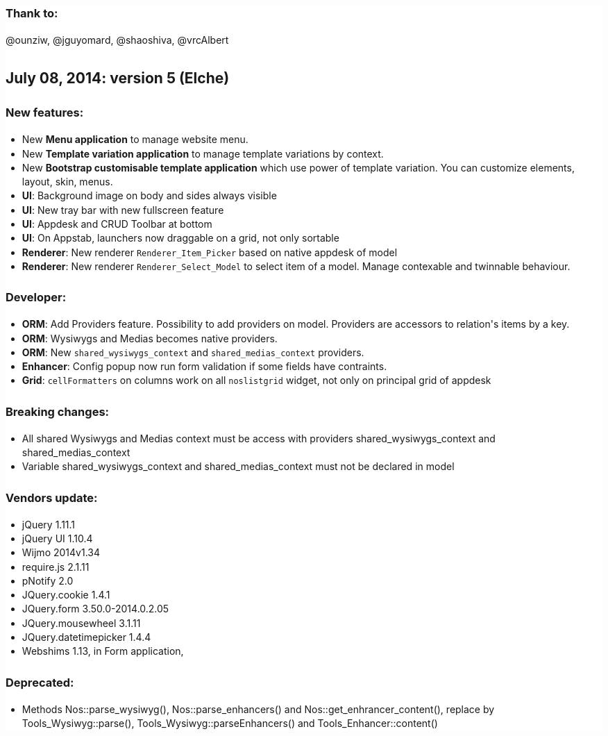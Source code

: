 ### Thank to:

@ounziw, @jguyomard, @shaoshiva, @vrcAlbert

## July 08, 2014: version 5 (Elche)

### New features:

* New **Menu application** to manage website menu.
* New **Template variation application** to manage template variations by context.
* New **Bootstrap customisable template application** which use power of template variation. You can customize elements, layout, skin, menus.
* **UI**: Background image on body and sides always visible
* **UI**: New tray bar with new fullscreen feature
* **UI**: Appdesk and CRUD Toolbar at bottom
* **UI**: On Appstab, launchers now draggable on a grid, not only sortable
* **Renderer**: New renderer ``Renderer_Item_Picker`` based on native appdesk of model
* **Renderer**: New renderer ``Renderer_Select_Model`` to select item of a model. Manage contexable and twinnable behaviour.

### Developer:

* **ORM**: Add Providers feature. Possibility to add providers on model. Providers are accessors to relation's items by a key.
* **ORM**: Wysiwygs and Medias becomes native providers.
* **ORM**: New ``shared_wysiwygs_context`` and ``shared_medias_context`` providers.
* **Enhancer**: Config popup now run form validation if some fields have contraints.
* **Grid**: ``cellFormatters`` on columns work on all ``noslistgrid`` widget, not only on principal grid of appdesk

### Breaking changes:
* All shared Wysiwygs and Medias context must be access with providers shared_wysiwygs_context and shared_medias_context
* Variable shared_wysiwygs_context and shared_medias_context must not be declared in model

### Vendors update:

* jQuery 1.11.1
* jQuery UI 1.10.4
* Wijmo 2014v1.34
* require.js 2.1.11
* pNotify 2.0
* JQuery.cookie 1.4.1
* JQuery.form 3.50.0-2014.0.2.05
* JQuery.mousewheel 3.1.11
* JQuery.datetimepicker 1.4.4
* Webshims 1.13, in Form application,

### Deprecated:
* Methods Nos::parse_wysiwyg(), Nos::parse_enhancers() and Nos::get_enhrancer_content(), replace by Tools_Wysiwyg::parse(), Tools_Wysiwyg::parseEnhancers() and Tools_Enhancer::content()
